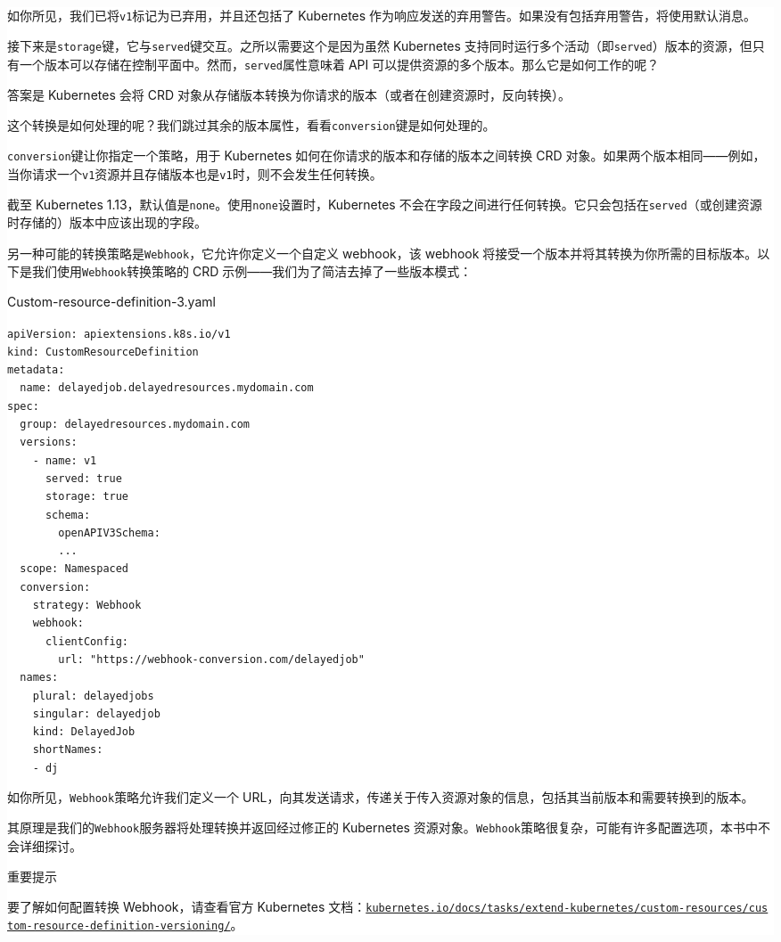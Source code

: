 如你所见，我们已将`v1`标记为已弃用，并且还包括了 Kubernetes 作为响应发送的弃用警告。如果没有包括弃用警告，将使用默认消息。

接下来是`storage`键，它与`served`键交互。之所以需要这个是因为虽然 Kubernetes 支持同时运行多个活动（即`served`）版本的资源，但只有一个版本可以存储在控制平面中。然而，`served`属性意味着 API 可以提供资源的多个版本。那么它是如何工作的呢？

答案是 Kubernetes 会将 CRD 对象从存储版本转换为你请求的版本（或者在创建资源时，反向转换）。

这个转换是如何处理的呢？我们跳过其余的版本属性，看看`conversion`键是如何处理的。

`conversion`键让你指定一个策略，用于 Kubernetes 如何在你请求的版本和存储的版本之间转换 CRD 对象。如果两个版本相同——例如，当你请求一个`v1`资源并且存储版本也是`v1`时，则不会发生任何转换。

截至 Kubernetes 1.13，默认值是`none`。使用`none`设置时，Kubernetes 不会在字段之间进行任何转换。它只会包括在`served`（或创建资源时存储的）版本中应该出现的字段。

另一种可能的转换策略是`Webhook`，它允许你定义一个自定义 webhook，该 webhook 将接受一个版本并将其转换为你所需的目标版本。以下是我们使用`Webhook`转换策略的 CRD 示例——我们为了简洁去掉了一些版本模式：

Custom-resource-definition-3.yaml

```
apiVersion: apiextensions.k8s.io/v1
kind: CustomResourceDefinition
metadata:
  name: delayedjob.delayedresources.mydomain.com
spec:
  group: delayedresources.mydomain.com
  versions:
    - name: v1
      served: true
      storage: true
      schema:
        openAPIV3Schema:
		...
  scope: Namespaced
  conversion:
    strategy: Webhook
    webhook:
      clientConfig:
        url: "https://webhook-conversion.com/delayedjob"
  names:
    plural: delayedjobs
    singular: delayedjob
    kind: DelayedJob
    shortNames:
    - dj
```

如你所见，`Webhook`策略允许我们定义一个 URL，向其发送请求，传递关于传入资源对象的信息，包括其当前版本和需要转换到的版本。

其原理是我们的`Webhook`服务器将处理转换并返回经过修正的 Kubernetes 资源对象。`Webhook`策略很复杂，可能有许多配置选项，本书中不会详细探讨。

重要提示

要了解如何配置转换 Webhook，请查看官方 Kubernetes 文档：[`kubernetes.io/docs/tasks/extend-kubernetes/custom-resources/custom-resource-definition-versioning/`](https://kubernetes.io/docs/tasks/extend-kubernetes/custom-resources/custom-resource-definition-versioning/)。
